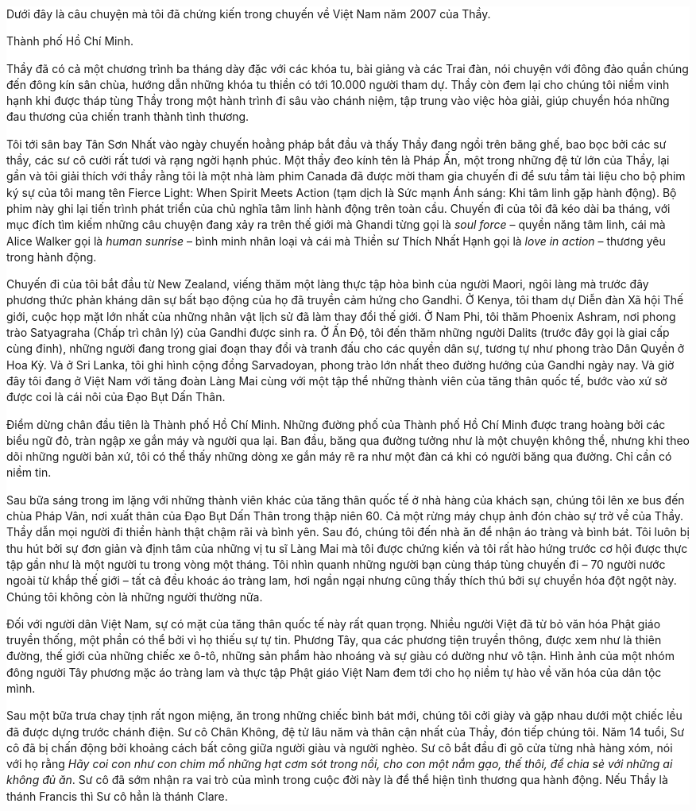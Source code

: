 Dưới đây là câu chuyện mà tôi đã chứng kiến trong chuyến về Việt Nam năm 2007 của Thầy.

Thành phố Hồ Chí Minh.

Thầy đã có cả một chương trình ba tháng dày đặc với các khóa tu, bài giảng và các Trai đàn, nói chuyện với đông đảo quần chúng đến đông kín sân chùa, hướng dẫn những khóa tu thiền có tới 10.000 người tham dự. Thầy còn đem lại cho chúng tôi niềm vinh hạnh khi được tháp tùng Thầy trong một hành trình đi sâu vào chánh niệm, tập trung vào việc hòa giải, giúp chuyển hóa những đau thương của chiến tranh thành tình thương.

Tôi tới sân bay Tân Sơn Nhất vào ngày chuyến hoằng pháp bắt đầu và thấy Thầy đang ngồi trên băng ghế, bao bọc bởi các sư thầy, các sư cô cười rất tươi và rạng ngời hạnh phúc. Một thầy đeo kính tên là Pháp Ấn, một trong những đệ tử lớn của Thầy, lại gần và tôi giải thích với thầy rằng tôi là một nhà làm phim Canada đã được mời tham gia chuyến đi để sưu tầm tài liệu cho bộ phim ký sự của tôi mang tên Fierce Light: When Spirit Meets Action (tạm dịch là Sức mạnh Ánh sáng: Khi tâm linh gặp hành động). Bộ phim này ghi lại tiến trình phát triển của chủ nghĩa tâm linh hành động trên toàn cầu. Chuyến đi của tôi đã kéo dài ba tháng, với mục đích tìm kiếm những câu chuyện đang xảy ra trên thế giới mà Ghandi từng gọi là _soul force_ – quyền năng tâm linh, cái mà Alice Walker gọi là _human sunrise_ – bình minh nhân loại và cái mà Thiền sư Thích Nhất Hạnh gọi là _love in action_ – thương yêu trong hành động.

Chuyến đi của tôi bắt đầu từ New Zealand, viếng thăm một làng thực tập hòa bình của người Maori, ngôi làng mà trước đây phương thức phản kháng dân sự bất bạo động của họ đã truyền cảm hứng cho Gandhi. Ở Kenya, tôi tham dự Diễn đàn Xã hội Thế giới, cuộc họp mặt lớn nhất của những nhân vật lịch sử đã làm thay đổi thế giới. Ở Nam Phi, tôi thăm Phoenix Ashram, nơi phong trào Satyagraha (Chấp trì chân lý) của Gandhi được sinh ra. Ở Ấn Độ, tôi đến thăm những người Dalits (trước đây gọi là giai cấp cùng đinh), những người đang trong giai đoạn thay đổi và tranh đấu cho các quyền dân sự, tương tự như phong trào Dân Quyền ở Hoa Kỳ. Và ở Sri Lanka, tôi ghi hình cộng đồng Sarvadoyan, phong trào lớn nhất theo đường hướng của Gandhi ngày nay. Và giờ đây tôi đang ở Việt Nam với tăng đoàn Làng Mai cùng với một tập thể những thành viên của tăng thân quốc tế, bước vào xứ sở được coi là cái nôi của Đạo Bụt Dấn Thân.

Điểm dừng chân đầu tiên là Thành phố Hồ Chí Minh. Những đường phố của Thành phố Hồ Chí Minh được trang hoàng bởi các biểu ngữ đỏ, tràn ngập xe gắn máy và người qua lại. Ban đầu, băng qua đường tưởng như là một chuyện không thể, nhưng khi theo dõi những người bản xứ, tôi có thể thấy những dòng xe gắn máy rẽ ra như một đàn cá khi có người băng qua đường. Chỉ cần có niềm tin.

Sau bữa sáng trong im lặng với những thành viên khác của tăng thân quốc tế ở nhà hàng của khách sạn, chúng tôi lên xe bus đến chùa Pháp Vân, nơi xuất thân của Đạo Bụt Dấn Thân trong thập niên 60. Cả một rừng máy chụp ảnh đón chào sự trở về của Thầy. Thầy dẫn mọi người đi thiền hành thật chậm rãi và bình yên. Sau đó, chúng tôi đến nhà ăn để nhận áo tràng và bình bát. Tôi luôn bị thu hút bởi sự đơn giản và định tâm của những vị tu sĩ Làng Mai mà tôi được chứng kiến và tôi rất hào hứng trước cơ hội được thực tập gần như là một người tu trong vòng một tháng. Tôi nhìn quanh những người bạn cùng tháp tùng chuyến đi – 70 người nước ngoài từ khắp thế giới – tất cả đều khoác áo tràng lam, hơi ngần ngại nhưng cũng thấy thích thú bởi sự chuyển hóa đột ngột này. Chúng tôi không còn là những người thường nữa.

Đối với người dân Việt Nam, sự có mặt của tăng thân quốc tế này rất quan trọng. Nhiều người Việt đã từ bỏ văn hóa Phật giáo truyền thống, một phần có thể bởi vì họ thiếu sự tự tin. Phương Tây, qua các phương tiện truyền thông, được xem như là thiên đường, thế giới của những chiếc xe ô-tô, những sản phẩm hào nhoáng và sự giàu có dường như vô tận. Hình ảnh của một nhóm đông người Tây phương mặc áo tràng lam và thực tập Phật giáo Việt Nam đem tới cho họ niềm tự hào về văn hóa của dân tộc mình.

Sau một bữa trưa chay tịnh rất ngon miệng, ăn trong những chiếc bình bát mới, chúng tôi cởi giày và gặp nhau dưới một chiếc lều đã được dựng trước chánh điện. Sư cô Chân Không, đệ tử lâu năm và thân cận nhất của Thầy, đón tiếp chúng tôi. Năm 14 tuổi, Sư cô đã bị chấn động bởi khoảng cách bất công giữa người giàu và người nghèo. Sư cô bắt đầu đi gõ cửa từng nhà hàng xóm, nói với họ rằng _Hãy coi con như con chim mổ những hạt cơm sót trong nồi, cho con một nắm gạo, thế thôi, để chia sẻ với những ai không đủ ăn_. Sư cô đã sớm nhận ra vai trò của mình trong cuộc đời này là để thể hiện tình thương qua hành động. Nếu Thầy là thánh Francis thì Sư cô hẳn là thánh Clare.
